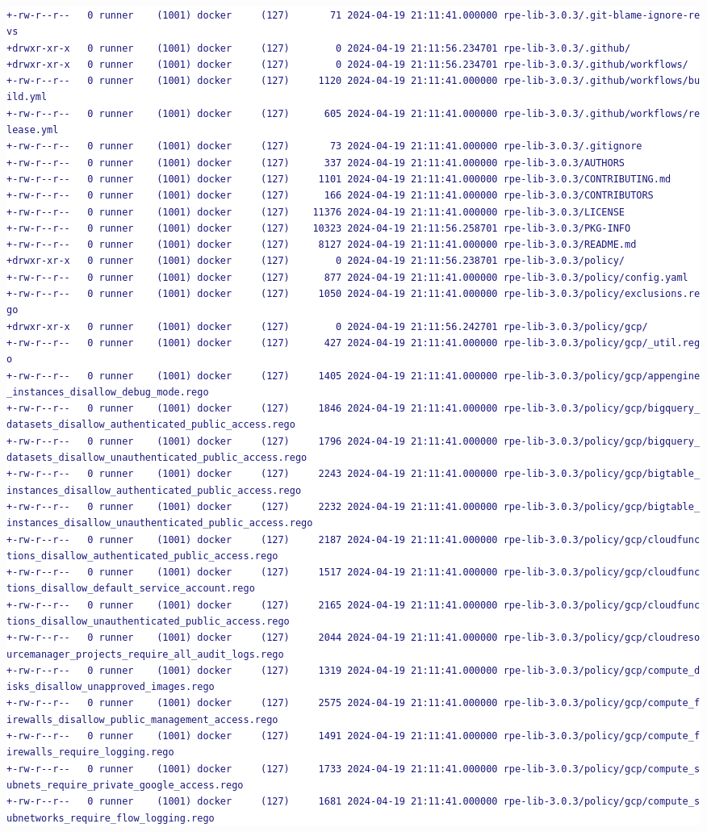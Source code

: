 ```diff
+-rw-r--r--   0 runner    (1001) docker     (127)       71 2024-04-19 21:11:41.000000 rpe-lib-3.0.3/.git-blame-ignore-revs
+drwxr-xr-x   0 runner    (1001) docker     (127)        0 2024-04-19 21:11:56.234701 rpe-lib-3.0.3/.github/
+drwxr-xr-x   0 runner    (1001) docker     (127)        0 2024-04-19 21:11:56.234701 rpe-lib-3.0.3/.github/workflows/
+-rw-r--r--   0 runner    (1001) docker     (127)     1120 2024-04-19 21:11:41.000000 rpe-lib-3.0.3/.github/workflows/build.yml
+-rw-r--r--   0 runner    (1001) docker     (127)      605 2024-04-19 21:11:41.000000 rpe-lib-3.0.3/.github/workflows/release.yml
+-rw-r--r--   0 runner    (1001) docker     (127)       73 2024-04-19 21:11:41.000000 rpe-lib-3.0.3/.gitignore
+-rw-r--r--   0 runner    (1001) docker     (127)      337 2024-04-19 21:11:41.000000 rpe-lib-3.0.3/AUTHORS
+-rw-r--r--   0 runner    (1001) docker     (127)     1101 2024-04-19 21:11:41.000000 rpe-lib-3.0.3/CONTRIBUTING.md
+-rw-r--r--   0 runner    (1001) docker     (127)      166 2024-04-19 21:11:41.000000 rpe-lib-3.0.3/CONTRIBUTORS
+-rw-r--r--   0 runner    (1001) docker     (127)    11376 2024-04-19 21:11:41.000000 rpe-lib-3.0.3/LICENSE
+-rw-r--r--   0 runner    (1001) docker     (127)    10323 2024-04-19 21:11:56.258701 rpe-lib-3.0.3/PKG-INFO
+-rw-r--r--   0 runner    (1001) docker     (127)     8127 2024-04-19 21:11:41.000000 rpe-lib-3.0.3/README.md
+drwxr-xr-x   0 runner    (1001) docker     (127)        0 2024-04-19 21:11:56.238701 rpe-lib-3.0.3/policy/
+-rw-r--r--   0 runner    (1001) docker     (127)      877 2024-04-19 21:11:41.000000 rpe-lib-3.0.3/policy/config.yaml
+-rw-r--r--   0 runner    (1001) docker     (127)     1050 2024-04-19 21:11:41.000000 rpe-lib-3.0.3/policy/exclusions.rego
+drwxr-xr-x   0 runner    (1001) docker     (127)        0 2024-04-19 21:11:56.242701 rpe-lib-3.0.3/policy/gcp/
+-rw-r--r--   0 runner    (1001) docker     (127)      427 2024-04-19 21:11:41.000000 rpe-lib-3.0.3/policy/gcp/_util.rego
+-rw-r--r--   0 runner    (1001) docker     (127)     1405 2024-04-19 21:11:41.000000 rpe-lib-3.0.3/policy/gcp/appengine_instances_disallow_debug_mode.rego
+-rw-r--r--   0 runner    (1001) docker     (127)     1846 2024-04-19 21:11:41.000000 rpe-lib-3.0.3/policy/gcp/bigquery_datasets_disallow_authenticated_public_access.rego
+-rw-r--r--   0 runner    (1001) docker     (127)     1796 2024-04-19 21:11:41.000000 rpe-lib-3.0.3/policy/gcp/bigquery_datasets_disallow_unauthenticated_public_access.rego
+-rw-r--r--   0 runner    (1001) docker     (127)     2243 2024-04-19 21:11:41.000000 rpe-lib-3.0.3/policy/gcp/bigtable_instances_disallow_authenticated_public_access.rego
+-rw-r--r--   0 runner    (1001) docker     (127)     2232 2024-04-19 21:11:41.000000 rpe-lib-3.0.3/policy/gcp/bigtable_instances_disallow_unauthenticated_public_access.rego
+-rw-r--r--   0 runner    (1001) docker     (127)     2187 2024-04-19 21:11:41.000000 rpe-lib-3.0.3/policy/gcp/cloudfunctions_disallow_authenticated_public_access.rego
+-rw-r--r--   0 runner    (1001) docker     (127)     1517 2024-04-19 21:11:41.000000 rpe-lib-3.0.3/policy/gcp/cloudfunctions_disallow_default_service_account.rego
+-rw-r--r--   0 runner    (1001) docker     (127)     2165 2024-04-19 21:11:41.000000 rpe-lib-3.0.3/policy/gcp/cloudfunctions_disallow_unauthenticated_public_access.rego
+-rw-r--r--   0 runner    (1001) docker     (127)     2044 2024-04-19 21:11:41.000000 rpe-lib-3.0.3/policy/gcp/cloudresourcemanager_projects_require_all_audit_logs.rego
+-rw-r--r--   0 runner    (1001) docker     (127)     1319 2024-04-19 21:11:41.000000 rpe-lib-3.0.3/policy/gcp/compute_disks_disallow_unapproved_images.rego
+-rw-r--r--   0 runner    (1001) docker     (127)     2575 2024-04-19 21:11:41.000000 rpe-lib-3.0.3/policy/gcp/compute_firewalls_disallow_public_management_access.rego
+-rw-r--r--   0 runner    (1001) docker     (127)     1491 2024-04-19 21:11:41.000000 rpe-lib-3.0.3/policy/gcp/compute_firewalls_require_logging.rego
+-rw-r--r--   0 runner    (1001) docker     (127)     1733 2024-04-19 21:11:41.000000 rpe-lib-3.0.3/policy/gcp/compute_subnets_require_private_google_access.rego
+-rw-r--r--   0 runner    (1001) docker     (127)     1681 2024-04-19 21:11:41.000000 rpe-lib-3.0.3/policy/gcp/compute_subnetworks_require_flow_logging.rego
```